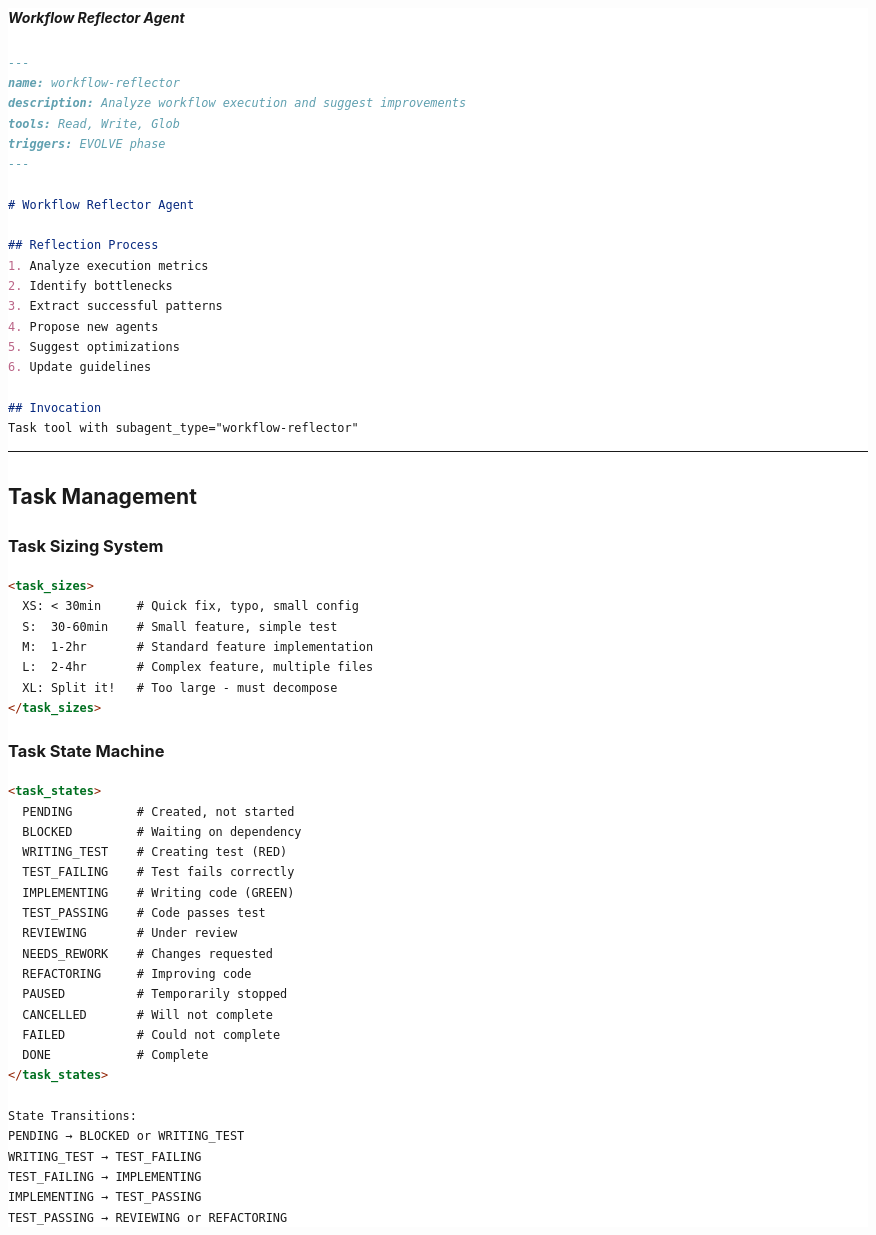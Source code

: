 ##### Workflow Reflector Agent
```markdown
---
name: workflow-reflector
description: Analyze workflow execution and suggest improvements
tools: Read, Write, Glob
triggers: EVOLVE phase
---

# Workflow Reflector Agent

## Reflection Process
1. Analyze execution metrics
2. Identify bottlenecks
3. Extract successful patterns
4. Propose new agents
5. Suggest optimizations
6. Update guidelines

## Invocation
Task tool with subagent_type="workflow-reflector"
```

---

## Task Management

### Task Sizing System

```markdown
<task_sizes>
  XS: < 30min     # Quick fix, typo, small config
  S:  30-60min    # Small feature, simple test
  M:  1-2hr       # Standard feature implementation
  L:  2-4hr       # Complex feature, multiple files
  XL: Split it!   # Too large - must decompose
</task_sizes>
```

### Task State Machine

```markdown
<task_states>
  PENDING         # Created, not started
  BLOCKED         # Waiting on dependency
  WRITING_TEST    # Creating test (RED)
  TEST_FAILING    # Test fails correctly
  IMPLEMENTING    # Writing code (GREEN)
  TEST_PASSING    # Code passes test
  REVIEWING       # Under review
  NEEDS_REWORK    # Changes requested
  REFACTORING     # Improving code
  PAUSED          # Temporarily stopped
  CANCELLED       # Will not complete
  FAILED          # Could not complete
  DONE            # Complete
</task_states>

State Transitions:
PENDING → BLOCKED or WRITING_TEST
WRITING_TEST → TEST_FAILING
TEST_FAILING → IMPLEMENTING
IMPLEMENTING → TEST_PASSING
TEST_PASSING → REVIEWING or REFACTORING
```